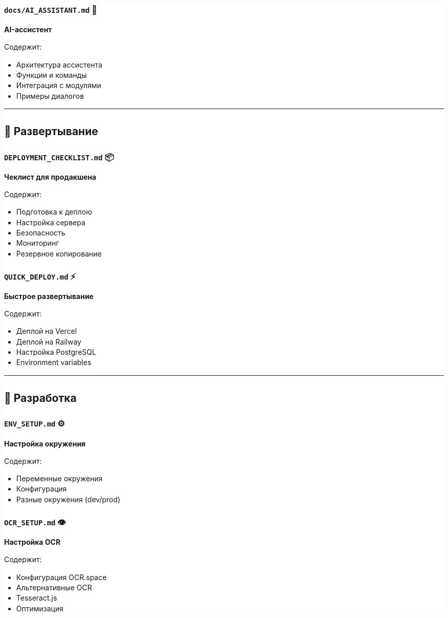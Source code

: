 ### `docs/AI_ASSISTANT.md` 🤖
**AI-ассистент**

Содержит:
- Архитектура ассистента
- Функции и команды
- Интеграция с модулями
- Примеры диалогов

---

## 🚀 Развертывание

### `DEPLOYMENT_CHECKLIST.md` 📦
**Чеклист для продакшена**

Содержит:
- Подготовка к деплою
- Настройка сервера
- Безопасность
- Мониторинг
- Резервное копирование

### `QUICK_DEPLOY.md` ⚡
**Быстрое развертывание**

Содержит:
- Деплой на Vercel
- Деплой на Railway
- Настройка PostgreSQL
- Environment variables

---

## 🔄 Разработка

### `ENV_SETUP.md` ⚙️
**Настройка окружения**

Содержит:
- Переменные окружения
- Конфигурация
- Разные окружения (dev/prod)

### `OCR_SETUP.md` 👁️
**Настройка OCR**

Содержит:
- Конфигурация OCR.space
- Альтернативные OCR
- Tesseract.js
- Оптимизация
